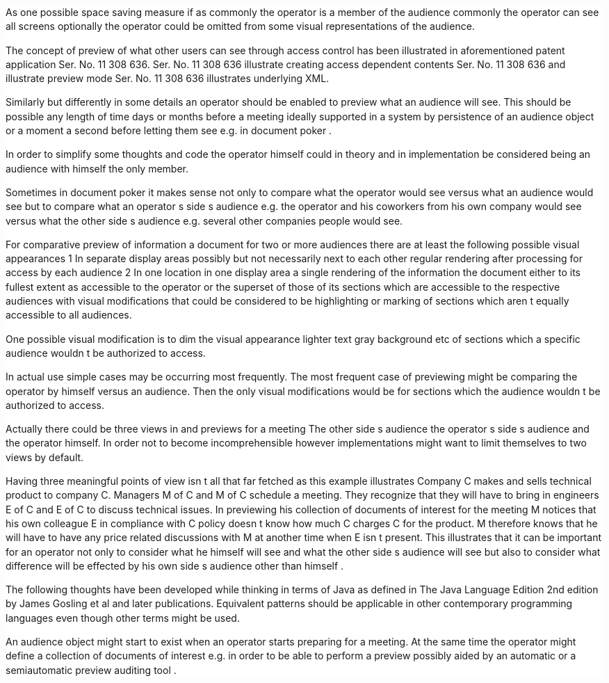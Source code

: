 As one possible space saving measure if as commonly the operator is a member of the audience commonly the operator can see all screens optionally the operator could be omitted from some visual representations of the audience.

The concept of preview of what other users can see through access control has been illustrated in aforementioned patent application Ser. No. 11 308 636. Ser. No. 11 308 636 illustrate creating access dependent contents Ser. No. 11 308 636 and illustrate preview mode Ser. No. 11 308 636 illustrates underlying XML.

Similarly but differently in some details an operator should be enabled to preview what an audience will see. This should be possible any length of time days or months before a meeting ideally supported in a system by persistence of an audience object or a moment a second before letting them see e.g. in document poker .

In order to simplify some thoughts and code the operator himself could in theory and in implementation be considered being an audience with himself the only member.

Sometimes in document poker it makes sense not only to compare what the operator would see versus what an audience would see but to compare what an operator s side s audience e.g. the operator and his coworkers from his own company would see versus what the other side s audience e.g. several other companies people would see.

For comparative preview of information a document for two or more audiences there are at least the following possible visual appearances 1 In separate display areas possibly but not necessarily next to each other regular rendering after processing for access by each audience 2 In one location in one display area a single rendering of the information the document either to its fullest extent as accessible to the operator or the superset of those of its sections which are accessible to the respective audiences with visual modifications that could be considered to be highlighting or marking of sections which aren t equally accessible to all audiences.

One possible visual modification is to dim the visual appearance lighter text gray background etc of sections which a specific audience wouldn t be authorized to access.

In actual use simple cases may be occurring most frequently. The most frequent case of previewing might be comparing the operator by himself versus an audience. Then the only visual modifications would be for sections which the audience wouldn t be authorized to access.

Actually there could be three views in and previews for a meeting The other side s audience the operator s side s audience and the operator himself. In order not to become incomprehensible however implementations might want to limit themselves to two views by default.

Having three meaningful points of view isn t all that far fetched as this example illustrates Company C makes and sells technical product to company C. Managers M of C and M of C schedule a meeting. They recognize that they will have to bring in engineers E of C and E of C to discuss technical issues. In previewing his collection of documents of interest for the meeting M notices that his own colleague E in compliance with C policy doesn t know how much C charges C for the product. M therefore knows that he will have to have any price related discussions with M at another time when E isn t present. This illustrates that it can be important for an operator not only to consider what he himself will see and what the other side s audience will see but also to consider what difference will be effected by his own side s audience other than himself .

The following thoughts have been developed while thinking in terms of Java as defined in The Java Language Edition 2nd edition by James Gosling et al and later publications. Equivalent patterns should be applicable in other contemporary programming languages even though other terms might be used.

An audience object might start to exist when an operator starts preparing for a meeting. At the same time the operator might define a collection of documents of interest e.g. in order to be able to perform a preview possibly aided by an automatic or a semiautomatic preview auditing tool .
